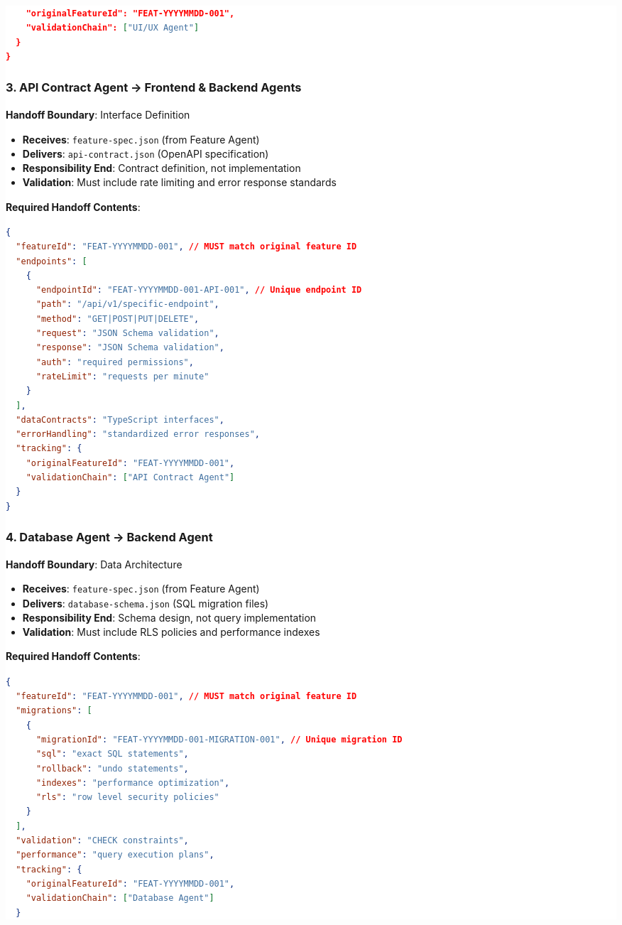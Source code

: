 ```json
    "originalFeatureId": "FEAT-YYYYMMDD-001",
    "validationChain": ["UI/UX Agent"]
  }
}
```

### **3. API Contract Agent → Frontend & Backend Agents**

**Handoff Boundary**: Interface Definition
- **Receives**: `feature-spec.json` (from Feature Agent)
- **Delivers**: `api-contract.json` (OpenAPI specification)
- **Responsibility End**: Contract definition, not implementation
- **Validation**: Must include rate limiting and error response standards

**Required Handoff Contents**:
```json
{
  "featureId": "FEAT-YYYYMMDD-001", // MUST match original feature ID
  "endpoints": [
    {
      "endpointId": "FEAT-YYYYMMDD-001-API-001", // Unique endpoint ID
      "path": "/api/v1/specific-endpoint",
      "method": "GET|POST|PUT|DELETE",
      "request": "JSON Schema validation",
      "response": "JSON Schema validation",
      "auth": "required permissions",
      "rateLimit": "requests per minute"
    }
  ],
  "dataContracts": "TypeScript interfaces",
  "errorHandling": "standardized error responses",
  "tracking": {
    "originalFeatureId": "FEAT-YYYYMMDD-001",
    "validationChain": ["API Contract Agent"]
  }
}
```

### **4. Database Agent → Backend Agent**

**Handoff Boundary**: Data Architecture
- **Receives**: `feature-spec.json` (from Feature Agent)
- **Delivers**: `database-schema.json` (SQL migration files)
- **Responsibility End**: Schema design, not query implementation
- **Validation**: Must include RLS policies and performance indexes

**Required Handoff Contents**:
```json
{
  "featureId": "FEAT-YYYYMMDD-001", // MUST match original feature ID
  "migrations": [
    {
      "migrationId": "FEAT-YYYYMMDD-001-MIGRATION-001", // Unique migration ID
      "sql": "exact SQL statements",
      "rollback": "undo statements",
      "indexes": "performance optimization",
      "rls": "row level security policies"
    }
  ],
  "validation": "CHECK constraints",
  "performance": "query execution plans",
  "tracking": {
    "originalFeatureId": "FEAT-YYYYMMDD-001",
    "validationChain": ["Database Agent"]
  }
```